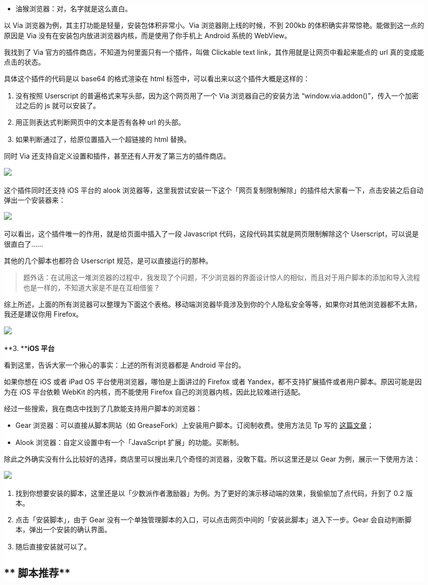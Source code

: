 *   油猴浏览器：对，名字就是这么直白。
    

以 Via 浏览器为例，其主打功能是轻量，安装包体积非常小。Via 浏览器刚上线的时候，不到 200kb 的体积确实非常惊艳。能做到这一点的原因是 Via 没有在安装包内放进浏览器内核，而是使用了你手机上 Android 系统的 WebView。

我找到了 Via 官方的插件商店，不知道为何里面只有一个插件，叫做 Clickable text link，其作用就是让网页中看起来能点的 url 真的变成能点击的状态。

具体这个插件的代码是以 base64 的格式渲染在 html 标签中，可以看出来以这个插件大概是这样的：

1.  没有按照 Userscript 的普遍格式来写头部，因为这个网页用了一个 Via 浏览器自己的安装方法 “window.via.addon()”，传入一个加密过之后的 js 就可以安装了。
    
2.  用正则表达式判断网页中的文本是否有各种 url 的头部。
    
3.  如果判断通过了，给原位置插入一个超链接的 html 替换。
    

同时 Via 还支持自定义设置和插件，甚至还有人开发了第三方的插件商店。

![](https://cubox.pro/c/filters:no_upscale()?imageUrl=https%3A%2F%2Fmmbiz.qpic.cn%2Fsz_mmbiz_png%2Foylw20gGnRiaRgicwNtcgAXn5JrZVvAep0tLlxRI3UkHWnUKd8vHr0hZAd9EibibWv5tWCDvXQ4VoBnuDTwS6AIVTA%2F640%3Fwx_fmt%3Dpng)

这个插件同时还支持 iOS 平台的 alook 浏览器等，这里我尝试安装一下这个「网页复制限制解除」的插件给大家看一下，点击安装之后自动弹出一个安装器来：

![](https://cubox.pro/c/filters:no_upscale()?imageUrl=https%3A%2F%2Fmmbiz.qpic.cn%2Fsz_mmbiz_png%2Foylw20gGnRiaRgicwNtcgAXn5JrZVvAep0ZWibDRK5ejMCnhwrS1eehXLiaZ5HGfdWBv61T0nOofdibGqOfxXzgXXpg%2F640%3Fwx_fmt%3Dpng)

可以看出，这个插件唯一的作用，就是给页面中插入了一段 Javascript 代码，这段代码其实就是网页限制解除这个 Userscript，可以说是很直白了……

其他的几个脚本也都符合 Userscript 规范，是可以直接运行的那种。

> 题外话：在试用这一堆浏览器的过程中，我发现了个问题，不少浏览器的界面设计惊人的相似，而且对于用户脚本的添加和导入流程也是一样的，不知道大家是不是在互相借鉴？

综上所述，上面的所有浏览器可以整理为下面这个表格。移动端浏览器毕竟涉及到你的个人隐私安全等等，如果你对其他浏览器都不太熟，我还是建议你用 Firefox。

![](https://cubox.pro/c/filters:no_upscale()?imageUrl=https%3A%2F%2Fmmbiz.qpic.cn%2Fsz_mmbiz_png%2Foylw20gGnRiaRgicwNtcgAXn5JrZVvAep0mZF8mI3oKaXP5XQvpaVtOb5ddiavL90RiaQUEiale3GtK0BIeIiayvuekQ%2F640%3Fwx_fmt%3Dpng)

**3\. ****iOS 平台**

看到这里，告诉大家一个揪心的事实：上述的所有浏览器都是 Android 平台的。

如果你想在 iOS 或者 iPad OS 平台使用浏览器，哪怕是上面讲过的 Firefox 或者 Yandex，都不支持扩展插件或者用户脚本。原因可能是因为在 iOS 平台依赖 WebKit 的内核，而不能使用 Firefox 自己的浏览器内核，因此比较难进行适配。

经过一些搜索，我在商店中找到了几款能支持用户脚本的浏览器：

*   Gear 浏览器：可以直接从脚本网站（如 GreaseFork）上安装用户脚本。订阅制收费。使用方法见 Tp 写的 [这篇文章](http://mp.weixin.qq.com/s?__biz=MzU4Mjg3MDAyMQ==&mid=2247499032&idx=2&sn=c0340319da79aa15262d64b1d3cdcbfc&chksm=fdb30872cac48164cca805302d97aa3aec675f4e7245a31897975ba010d023a39c828775b0a0&scene=21#wechat_redirect)；
    
*   Alook 浏览器：自定义设置中有一个「JavaScript 扩展」的功能。买断制。
    

除此之外确实没有什么比较好的选择，商店里可以搜出来几个奇怪的浏览器，没敢下载。所以这里还是以 Gear 为例，展示一下使用方法：

![](https://cubox.pro/c/filters:no_upscale()?imageUrl=https%3A%2F%2Fmmbiz.qpic.cn%2Fsz_mmbiz_png%2Foylw20gGnRiaRgicwNtcgAXn5JrZVvAep0nRtq3gwYTSAJwlY3hiaQE6ibw6JqWFQ2unAReHEESAvHzygOicXQwf4BQ%2F640%3Fwx_fmt%3Dpng)

1.  找到你想要安装的脚本，这里还是以「少数派作者激励器」为例。为了更好的演示移动端的效果，我偷偷加了点代码，升到了 0.2 版本。
    
2.  点击「安装脚本」，由于 Gear 没有一个单独管理脚本的入口，可以点击网页中间的「安装此脚本」进入下一步。Gear 会自动判断脚本，弹出一个安装的确认界面。
    
3.  随后直接安装就可以了。
    

## ** 脚本推荐**
